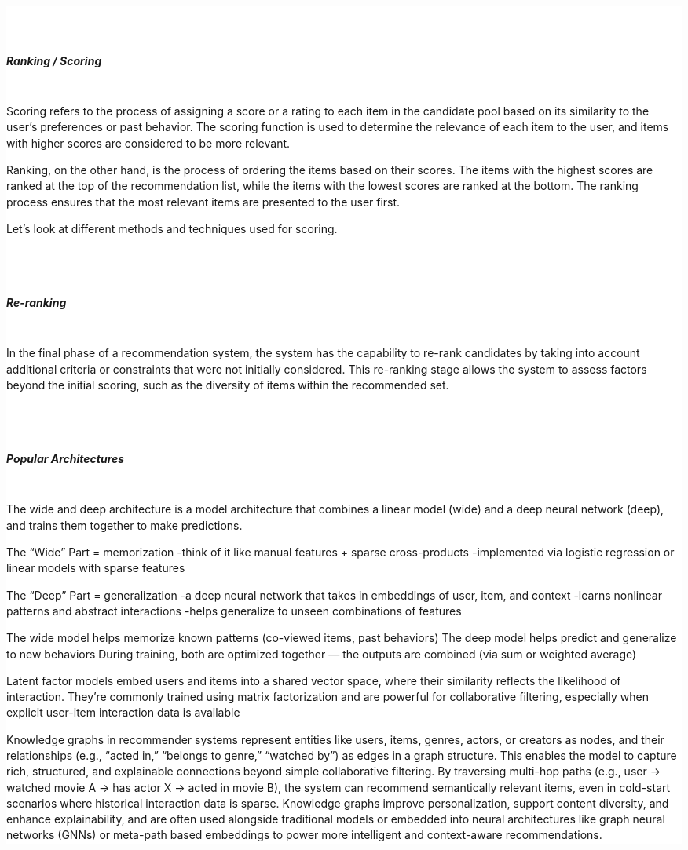 <br><br>

##### Ranking / Scoring
<br>
Scoring refers to the process of assigning a score or a rating to each item in the candidate pool based on its similarity to the user’s preferences or past behavior. The scoring function is used to determine the relevance of each item to the user, and items with higher scores are considered to be more relevant.

Ranking, on the other hand, is the process of ordering the items based on their scores. The items with the highest scores are ranked at the top of the recommendation list, while the items with the lowest scores are ranked at the bottom. The ranking process ensures that the most relevant items are presented to the user first.

Let’s look at different methods and techniques used for scoring.

<br><br>

##### Re-ranking
<br>
In the final phase of a recommendation system, the system has the capability to re-rank candidates by taking into account additional criteria or constraints that were not initially considered. This re-ranking stage allows the system to assess factors beyond the initial scoring, such as the diversity of items within the recommended set.

<br><br>

##### Popular Architectures
<br>
The wide and deep architecture is a model architecture that combines a linear model (wide) and a deep neural network (deep), and trains them together to make predictions.

The “Wide” Part = memorization
-think of it like manual features + sparse cross-products
-implemented via logistic regression or linear models with sparse features

The “Deep” Part = generalization
-a deep neural network that takes in embeddings of user, item, and context
-learns nonlinear patterns and abstract interactions
-helps generalize to unseen combinations of features

The wide model helps memorize known patterns (co-viewed items, past behaviors)
The deep model helps predict and generalize to new behaviors
During training, both are optimized together — the outputs are combined (via sum or weighted average)


Latent factor models embed users and items into a shared vector space, where their similarity reflects the likelihood of interaction. They’re commonly trained using matrix factorization and are powerful for collaborative filtering, especially when explicit user-item interaction data is available


Knowledge graphs in recommender systems represent entities like users, items, genres, actors, or creators as nodes, and their relationships (e.g., “acted in,” “belongs to genre,” “watched by”) as edges in a graph structure. This enables the model to capture rich, structured, and explainable connections beyond simple collaborative filtering. By traversing multi-hop paths (e.g., user → watched movie A → has actor X → acted in movie B), the system can recommend semantically relevant items, even in cold-start scenarios where historical interaction data is sparse. Knowledge graphs improve personalization, support content diversity, and enhance explainability, and are often used alongside traditional models or embedded into neural architectures like graph neural networks (GNNs) or meta-path based embeddings to power more intelligent and context-aware recommendations.
